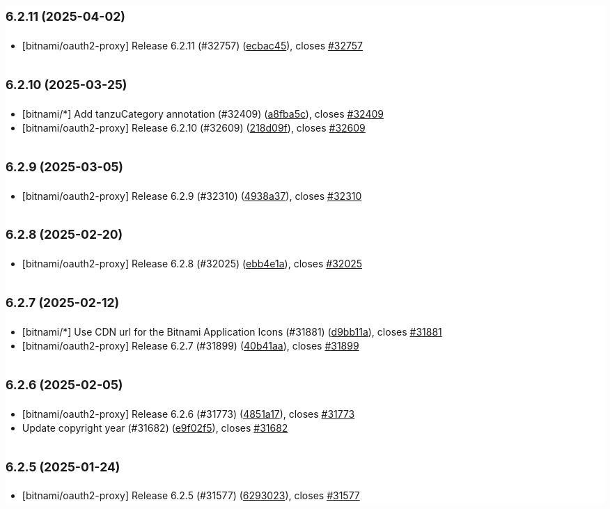 ## <small>6.2.11 (2025-04-02)</small>

* [bitnami/oauth2-proxy] Release 6.2.11 (#32757) ([ecbac45](https://github.com/bitnami/charts/commit/ecbac4538b79d8a8d52585116ccbeba86eb52490)), closes [#32757](https://github.com/bitnami/charts/issues/32757)

## <small>6.2.10 (2025-03-25)</small>

* [bitnami/*] Add tanzuCategory annotation (#32409) ([a8fba5c](https://github.com/bitnami/charts/commit/a8fba5cb01f6f4464ca7f69c50b0fbe97d837a95)), closes [#32409](https://github.com/bitnami/charts/issues/32409)
* [bitnami/oauth2-proxy] Release 6.2.10 (#32609) ([218d09f](https://github.com/bitnami/charts/commit/218d09fa753c6fd3a6e2d4405b460a1116ba3964)), closes [#32609](https://github.com/bitnami/charts/issues/32609)

## <small>6.2.9 (2025-03-05)</small>

* [bitnami/oauth2-proxy] Release 6.2.9 (#32310) ([4938a37](https://github.com/bitnami/charts/commit/4938a374362519323a13e081c2174445728ccddf)), closes [#32310](https://github.com/bitnami/charts/issues/32310)

## <small>6.2.8 (2025-02-20)</small>

* [bitnami/oauth2-proxy] Release 6.2.8 (#32025) ([ebb4e1a](https://github.com/bitnami/charts/commit/ebb4e1ab1cd30071c0e918a2353730db27a41dec)), closes [#32025](https://github.com/bitnami/charts/issues/32025)

## <small>6.2.7 (2025-02-12)</small>

* [bitnami/*] Use CDN url for the Bitnami Application Icons (#31881) ([d9bb11a](https://github.com/bitnami/charts/commit/d9bb11a9076b9bfdcc70ea022c25ef50e9713657)), closes [#31881](https://github.com/bitnami/charts/issues/31881)
* [bitnami/oauth2-proxy] Release 6.2.7 (#31899) ([40b41aa](https://github.com/bitnami/charts/commit/40b41aaa03bc66f4e7596992d06138b284448a6d)), closes [#31899](https://github.com/bitnami/charts/issues/31899)

## <small>6.2.6 (2025-02-05)</small>

* [bitnami/oauth2-proxy] Release 6.2.6 (#31773) ([4851a17](https://github.com/bitnami/charts/commit/4851a17bd2244c0d485d1d0c2caa82b06a87f84d)), closes [#31773](https://github.com/bitnami/charts/issues/31773)
* Update copyright year (#31682) ([e9f02f5](https://github.com/bitnami/charts/commit/e9f02f5007068751f7eb2270fece811e685c99b6)), closes [#31682](https://github.com/bitnami/charts/issues/31682)

## <small>6.2.5 (2025-01-24)</small>

* [bitnami/oauth2-proxy] Release 6.2.5 (#31577) ([6293023](https://github.com/bitnami/charts/commit/6293023d7fcaf2ca2d17f2fbd0f902469e0eaac9)), closes [#31577](https://github.com/bitnami/charts/issues/31577)
